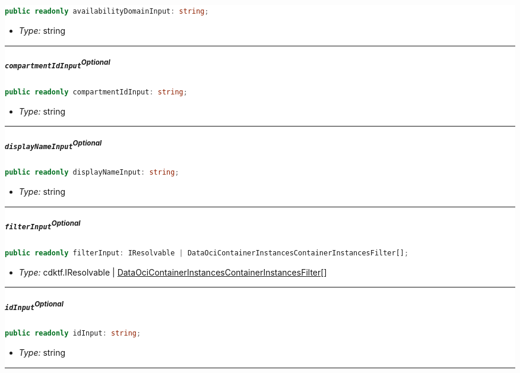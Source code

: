 ```typescript
public readonly availabilityDomainInput: string;
```

- *Type:* string

---

##### `compartmentIdInput`<sup>Optional</sup> <a name="compartmentIdInput" id="rhizo-co-terraform-provider-oci.dataOciContainerInstancesContainerInstances.DataOciContainerInstancesContainerInstances.property.compartmentIdInput"></a>

```typescript
public readonly compartmentIdInput: string;
```

- *Type:* string

---

##### `displayNameInput`<sup>Optional</sup> <a name="displayNameInput" id="rhizo-co-terraform-provider-oci.dataOciContainerInstancesContainerInstances.DataOciContainerInstancesContainerInstances.property.displayNameInput"></a>

```typescript
public readonly displayNameInput: string;
```

- *Type:* string

---

##### `filterInput`<sup>Optional</sup> <a name="filterInput" id="rhizo-co-terraform-provider-oci.dataOciContainerInstancesContainerInstances.DataOciContainerInstancesContainerInstances.property.filterInput"></a>

```typescript
public readonly filterInput: IResolvable | DataOciContainerInstancesContainerInstancesFilter[];
```

- *Type:* cdktf.IResolvable | <a href="#rhizo-co-terraform-provider-oci.dataOciContainerInstancesContainerInstances.DataOciContainerInstancesContainerInstancesFilter">DataOciContainerInstancesContainerInstancesFilter</a>[]

---

##### `idInput`<sup>Optional</sup> <a name="idInput" id="rhizo-co-terraform-provider-oci.dataOciContainerInstancesContainerInstances.DataOciContainerInstancesContainerInstances.property.idInput"></a>

```typescript
public readonly idInput: string;
```

- *Type:* string

---